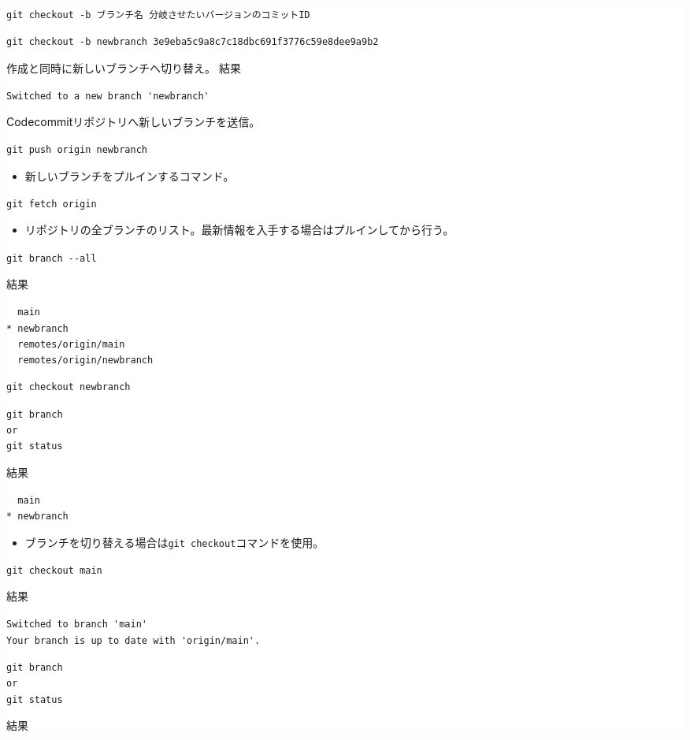 ```
git checkout -b ブランチ名 分岐させたいバージョンのコミットID
```

```
git checkout -b newbranch 3e9eba5c9a8c7c18dbc691f3776c59e8dee9a9b2
```
作成と同時に新しいブランチへ切り替え。
結果

```
Switched to a new branch 'newbranch'
```
Codecommitリポジトリへ新しいブランチを送信。

```
git push origin newbranch
```
* 新しいブランチをプルインするコマンド。

```
git fetch origin
```
* リポジトリの全ブランチのリスト。最新情報を入手する場合はプルインしてから行う。

```
git branch --all
```
結果

```
  main
* newbranch
  remotes/origin/main
  remotes/origin/newbranch
```
```
git checkout newbranch
```
```
git branch 
or
git status
```
結果

```
  main
* newbranch
```
* ブランチを切り替える場合は`git checkout`コマンドを使用。

```
git checkout main
```
結果

```
Switched to branch 'main'
Your branch is up to date with 'origin/main'.
```
```
git branch 
or
git status
```
結果
